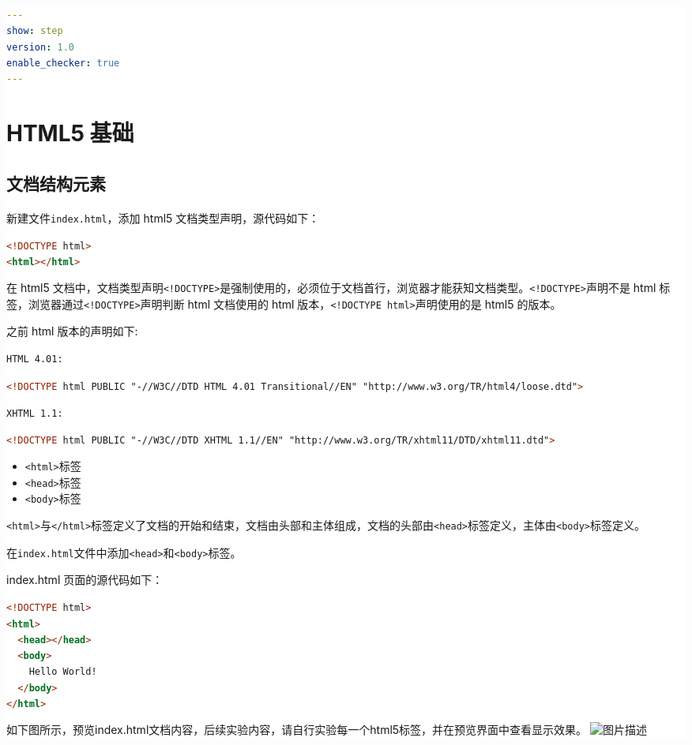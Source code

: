```yaml
---
show: step
version: 1.0
enable_checker: true
---
```


# HTML5 基础

## 文档结构元素

新建文件`index.html`，添加 html5 文档类型声明，源代码如下：

```html
<!DOCTYPE html>
<html></html>
```

在 html5 文档中，文档类型声明`<!DOCTYPE>`是强制使用的，必须位于文档首行，浏览器才能获知文档类型。`<!DOCTYPE>`声明不是 html 标签，浏览器通过`<!DOCTYPE>`声明判断 html 文档使用的 html 版本，`<!DOCTYPE html>`声明使用的是 html5 的版本。

之前 html 版本的声明如下:

`HTML 4.01:`

```html
<!DOCTYPE html PUBLIC "-//W3C//DTD HTML 4.01 Transitional//EN" "http://www.w3.org/TR/html4/loose.dtd">
```

`XHTML 1.1:`

```html
<!DOCTYPE html PUBLIC "-//W3C//DTD XHTML 1.1//EN" "http://www.w3.org/TR/xhtml11/DTD/xhtml11.dtd">
```

* `<html>`标签
* `<head>`标签
* `<body>`标签

`<html>`与`</html>`标签定义了文档的开始和结束，文档由头部和主体组成，文档的头部由`<head>`标签定义，主体由`<body>`标签定义。

在`index.html`文件中添加`<head>`和`<body>`标签。

index.html 页面的源代码如下：

```html
<!DOCTYPE html>
<html>
  <head></head>
  <body>
    Hello World!
  </body>
</html>
```
如下图所示，预览index.html文档内容，后续实验内容，请自行实验每一个html5标签，并在预览界面中查看显示效果。
![图片描述](https://doc.shiyanlou.com/courses/uid1361580-20200427-1587969070231/wm)

